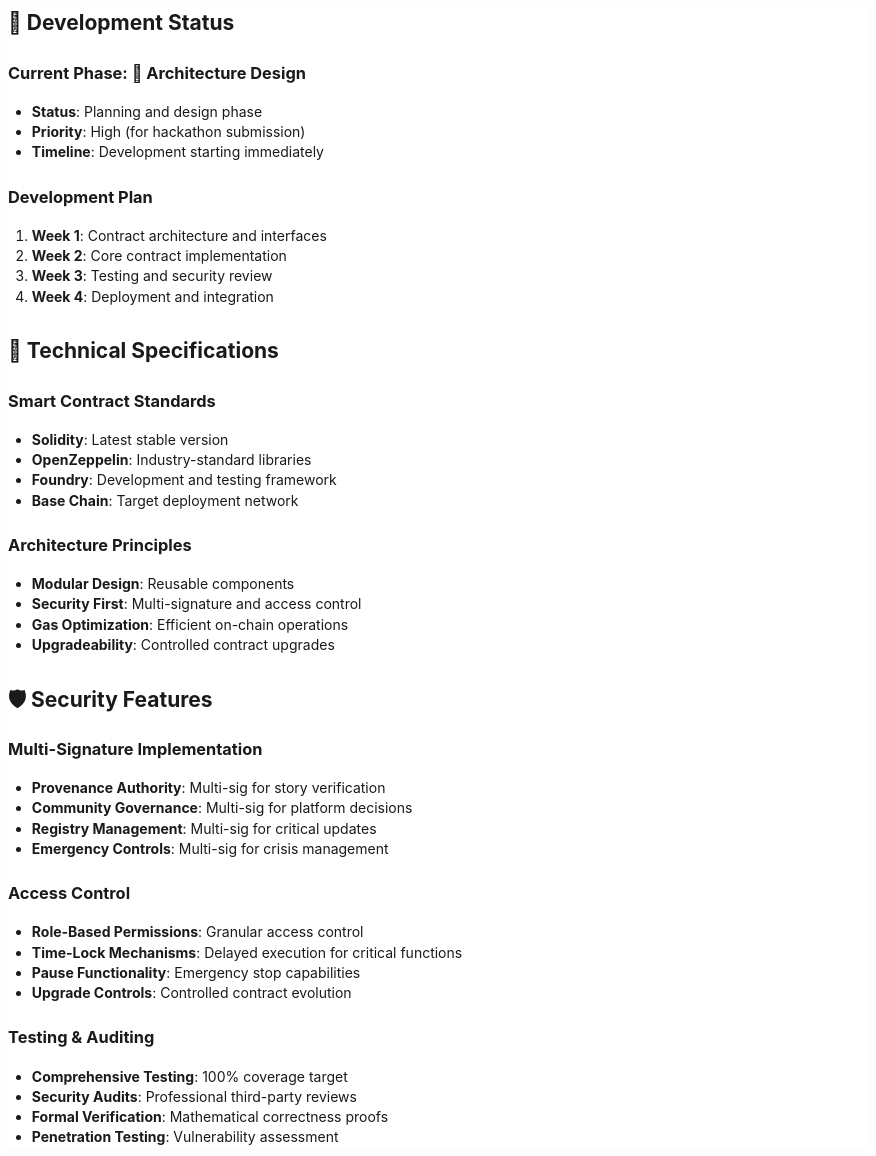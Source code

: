 ## 🚀 Development Status

### Current Phase: 🔄 **Architecture Design**
- **Status**: Planning and design phase
- **Priority**: High (for hackathon submission)
- **Timeline**: Development starting immediately

### Development Plan
1. **Week 1**: Contract architecture and interfaces
2. **Week 2**: Core contract implementation
3. **Week 3**: Testing and security review
4. **Week 4**: Deployment and integration

## 🔧 Technical Specifications

### Smart Contract Standards
- **Solidity**: Latest stable version
- **OpenZeppelin**: Industry-standard libraries
- **Foundry**: Development and testing framework
- **Base Chain**: Target deployment network

### Architecture Principles
- **Modular Design**: Reusable components
- **Security First**: Multi-signature and access control
- **Gas Optimization**: Efficient on-chain operations
- **Upgradeability**: Controlled contract upgrades

## 🛡️ Security Features

### Multi-Signature Implementation
- **Provenance Authority**: Multi-sig for story verification
- **Community Governance**: Multi-sig for platform decisions
- **Registry Management**: Multi-sig for critical updates
- **Emergency Controls**: Multi-sig for crisis management

### Access Control
- **Role-Based Permissions**: Granular access control
- **Time-Lock Mechanisms**: Delayed execution for critical functions
- **Pause Functionality**: Emergency stop capabilities
- **Upgrade Controls**: Controlled contract evolution

### Testing & Auditing
- **Comprehensive Testing**: 100% coverage target
- **Security Audits**: Professional third-party reviews
- **Formal Verification**: Mathematical correctness proofs
- **Penetration Testing**: Vulnerability assessment
